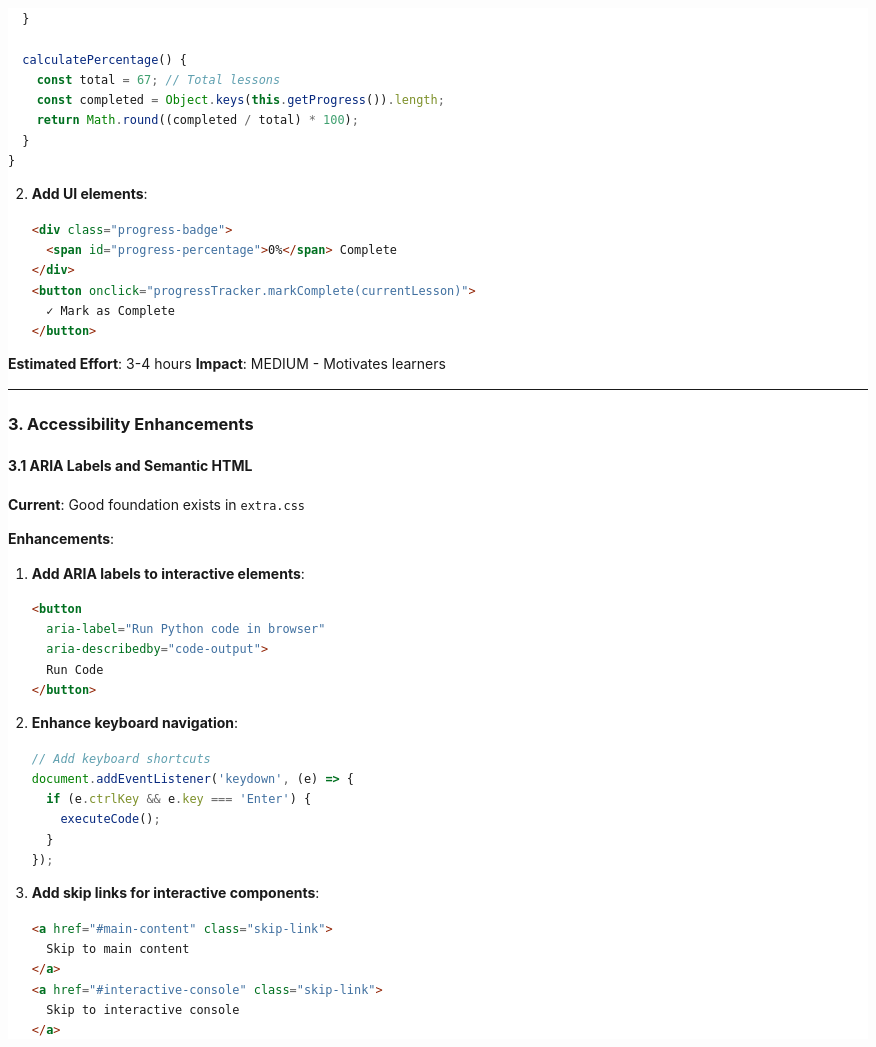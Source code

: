    ```javascript
     }

     calculatePercentage() {
       const total = 67; // Total lessons
       const completed = Object.keys(this.getProgress()).length;
       return Math.round((completed / total) * 100);
     }
   }
   ```

2. **Add UI elements**:
   ```html
   <div class="progress-badge">
     <span id="progress-percentage">0%</span> Complete
   </div>
   <button onclick="progressTracker.markComplete(currentLesson)">
     ✓ Mark as Complete
   </button>
   ```

**Estimated Effort**: 3-4 hours
**Impact**: MEDIUM - Motivates learners

---

### 3. Accessibility Enhancements

#### 3.1 ARIA Labels and Semantic HTML

**Current**: Good foundation exists in `extra.css`

**Enhancements**:

1. **Add ARIA labels to interactive elements**:
   ```html
   <button 
     aria-label="Run Python code in browser"
     aria-describedby="code-output">
     Run Code
   </button>
   ```

2. **Enhance keyboard navigation**:
   ```javascript
   // Add keyboard shortcuts
   document.addEventListener('keydown', (e) => {
     if (e.ctrlKey && e.key === 'Enter') {
       executeCode();
     }
   });
   ```

3. **Add skip links for interactive components**:
   ```html
   <a href="#main-content" class="skip-link">
     Skip to main content
   </a>
   <a href="#interactive-console" class="skip-link">
     Skip to interactive console
   </a>
   ```
